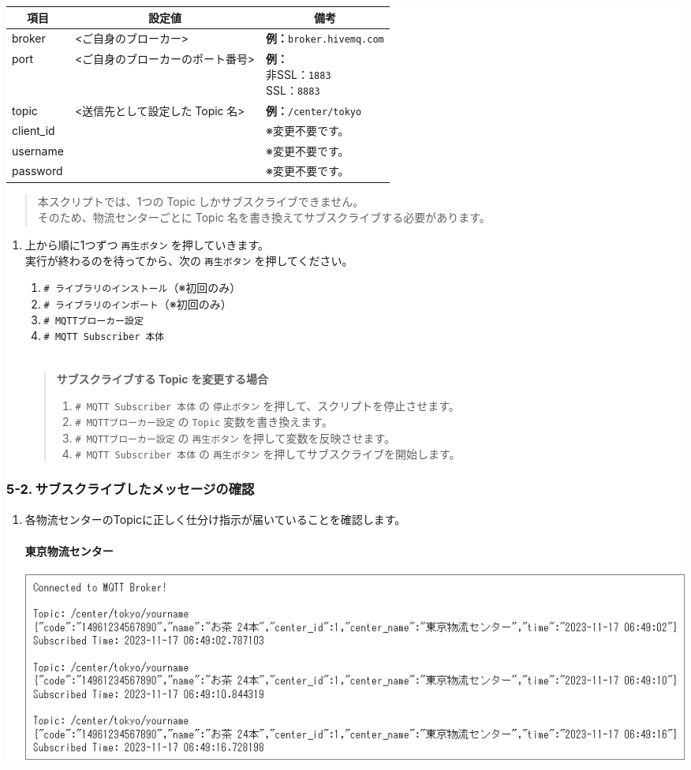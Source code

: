    |項目|設定値|備考|
   |-|-|-|
   |broker|<ご自身のブローカー>|**例：**`broker.hivemq.com`|
   |port|<ご自身のブローカーのポート番号>|**例：**<br/>非SSL：`1883`<br/>SSL：`8883`|
   |topic|<送信先として設定した Topic 名>|**例：**`/center/tokyo`|
   |client_id||※変更不要です。|
   |username||※変更不要です。|
   |password||※変更不要です。|

   > 本スクリプトでは、1つの Topic しかサブスクライブできません。  
   > そのため、物流センターごとに Topic 名を書き換えてサブスクライブする必要があります。

1. 上から順に1つずつ `再生ボタン` を押していきます。  
   実行が終わるのを待ってから、次の `再生ボタン` を押してください。  

   1. `# ライブラリのインストール`（※初回のみ）
   1. `# ライブラリのインポート`（※初回のみ）
   1. `# MQTTブローカー設定`
   1. `# MQTT Subscriber 本体`

   <br/>

   > **サブスクライブする Topic を変更する場合**  
   > 1. `# MQTT Subscriber 本体` の `停止ボタン` を押して、スクリプトを停止させます。
   > 1. `# MQTTブローカー設定` の `Topic` 変数を書き換えます。
   > 1. `# MQTTブローカー設定` の `再生ボタン` を押して変数を反映させます。
   > 1. `# MQTT Subscriber 本体` の `再生ボタン` を押してサブスクライブを開始します。

### 5-2. サブスクライブしたメッセージの確認

1. 各物流センターのTopicに正しく仕分け指示が届いていることを確認します。

   #### 東京物流センター

   ![subscribe_01.png](./imgs/subscribe_01.png)
